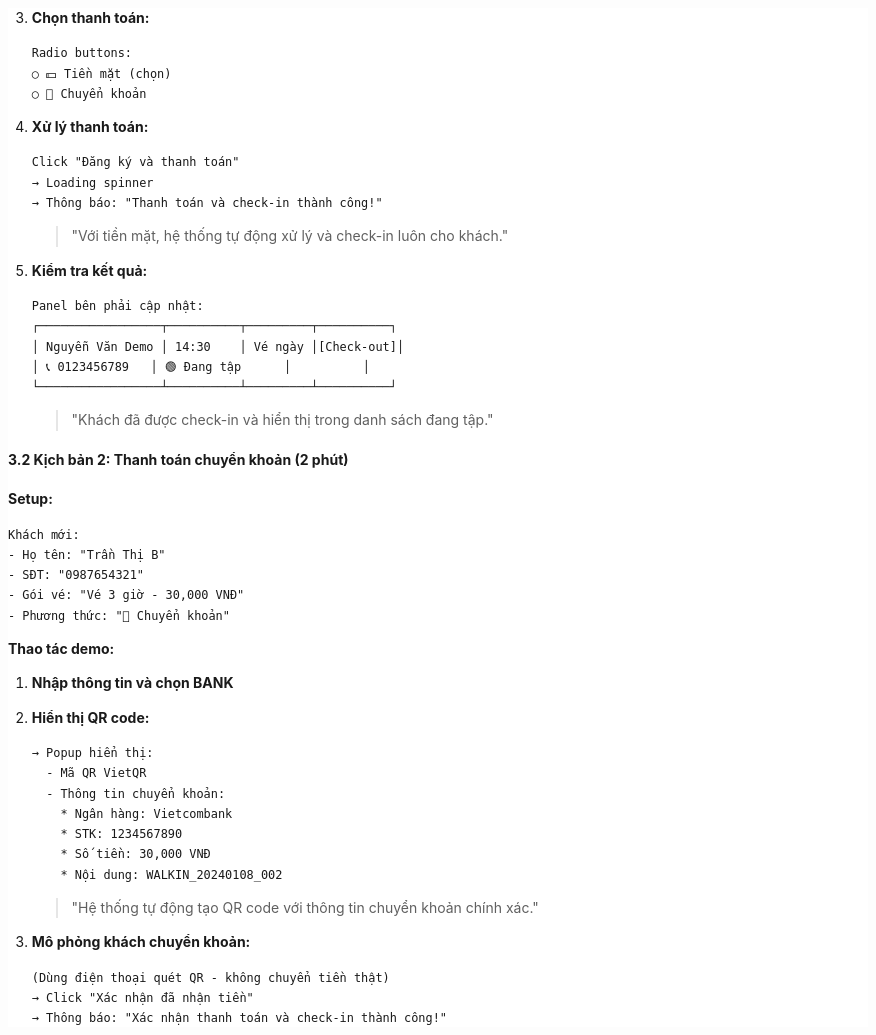 3. **Chọn thanh toán:**
   ```
   Radio buttons:
   ○ 💵 Tiền mặt (chọn)
   ○ 🏦 Chuyển khoản
   ```

4. **Xử lý thanh toán:**
   ```
   Click "Đăng ký và thanh toán"
   → Loading spinner
   → Thông báo: "Thanh toán và check-in thành công!"
   ```
   > "Với tiền mặt, hệ thống tự động xử lý và check-in luôn cho khách."

5. **Kiểm tra kết quả:**
   ```
   Panel bên phải cập nhật:
   ┌─────────────────┬──────────┬─────────┬──────────┐
   │ Nguyễn Văn Demo │ 14:30    │ Vé ngày │[Check-out]│
   │ 📞 0123456789   │ 🟢 Đang tập      │          │
   └─────────────────┴──────────┴─────────┴──────────┘
   ```
   > "Khách đã được check-in và hiển thị trong danh sách đang tập."

#### **3.2 Kịch bản 2: Thanh toán chuyển khoản (2 phút)**

**Setup:**
```
Khách mới:
- Họ tên: "Trần Thị B"
- SĐT: "0987654321"
- Gói vé: "Vé 3 giờ - 30,000 VNĐ"
- Phương thức: "🏦 Chuyển khoản"
```

**Thao tác demo:**
1. **Nhập thông tin và chọn BANK**
2. **Hiển thị QR code:**
   ```
   → Popup hiển thị:
     - Mã QR VietQR
     - Thông tin chuyển khoản:
       * Ngân hàng: Vietcombank
       * STK: 1234567890
       * Số tiền: 30,000 VNĐ
       * Nội dung: WALKIN_20240108_002
   ```
   > "Hệ thống tự động tạo QR code với thông tin chuyển khoản chính xác."

3. **Mô phỏng khách chuyển khoản:**
   ```
   (Dùng điện thoại quét QR - không chuyển tiền thật)
   → Click "Xác nhận đã nhận tiền"
   → Thông báo: "Xác nhận thanh toán và check-in thành công!"
   ```
